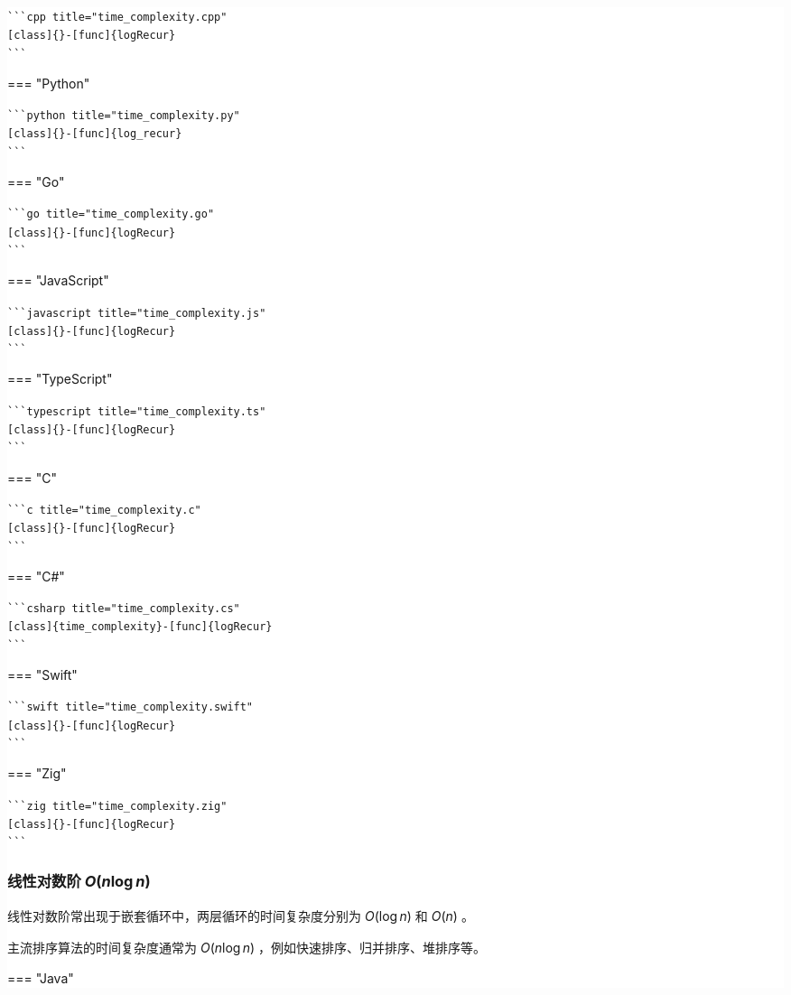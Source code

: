    ```cpp title="time_complexity.cpp"
    [class]{}-[func]{logRecur}
    ```

=== "Python"

    ```python title="time_complexity.py"
    [class]{}-[func]{log_recur}
    ```

=== "Go"

    ```go title="time_complexity.go"
    [class]{}-[func]{logRecur}
    ```

=== "JavaScript"

    ```javascript title="time_complexity.js"
    [class]{}-[func]{logRecur}
    ```

=== "TypeScript"

    ```typescript title="time_complexity.ts"
    [class]{}-[func]{logRecur}
    ```

=== "C"

    ```c title="time_complexity.c"
    [class]{}-[func]{logRecur}
    ```

=== "C#"

    ```csharp title="time_complexity.cs"
    [class]{time_complexity}-[func]{logRecur}
    ```

=== "Swift"

    ```swift title="time_complexity.swift"
    [class]{}-[func]{logRecur}
    ```

=== "Zig"

    ```zig title="time_complexity.zig"
    [class]{}-[func]{logRecur}
    ```

### 线性对数阶 $O(n \log n)$

线性对数阶常出现于嵌套循环中，两层循环的时间复杂度分别为 $O(\log n)$ 和 $O(n)$ 。

主流排序算法的时间复杂度通常为 $O(n \log n)$ ，例如快速排序、归并排序、堆排序等。

=== "Java"
